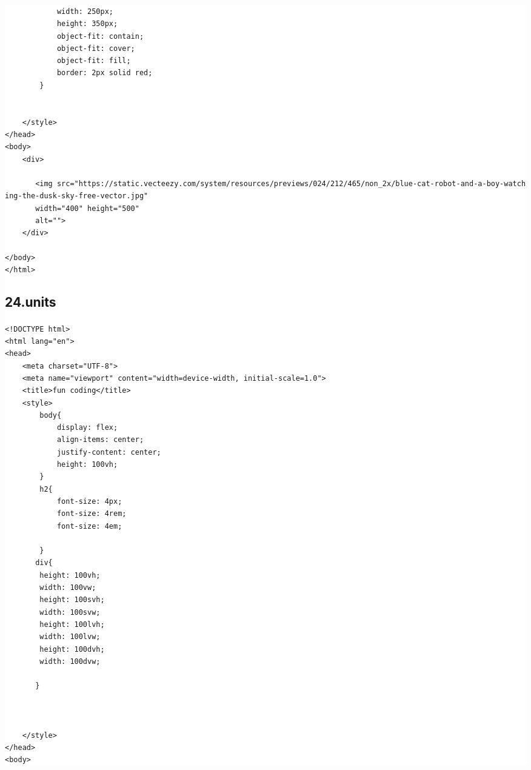 ```
            width: 250px;
            height: 350px;
            object-fit: contain;
            object-fit: cover;
            object-fit: fill;
            border: 2px solid red;
        }
       
     
    </style>
</head>
<body>
    <div>

       <img src="https://static.vecteezy.com/system/resources/previews/024/212/465/non_2x/blue-cat-robot-and-a-boy-watching-the-dusk-sky-free-vector.jpg" 
       width="400" height="500"
       alt="">
    </div>

</body>
</html>
```
## 24.units
```
<!DOCTYPE html>
<html lang="en">
<head>
    <meta charset="UTF-8">
    <meta name="viewport" content="width=device-width, initial-scale=1.0">
    <title>fun coding</title>
    <style>
        body{
            display: flex;
            align-items: center;
            justify-content: center;
            height: 100vh;
        }
        h2{
            font-size: 4px;
            font-size: 4rem;
            font-size: 4em;
            
        }
       div{
        height: 100vh;
        width: 100vw;
        height: 100svh;
        width: 100svw;
        height: 100lvh;
        width: 100lvw;
        height: 100dvh;
        width: 100dvw;

       }
        
       
     
    </style>
</head>
<body>

```
